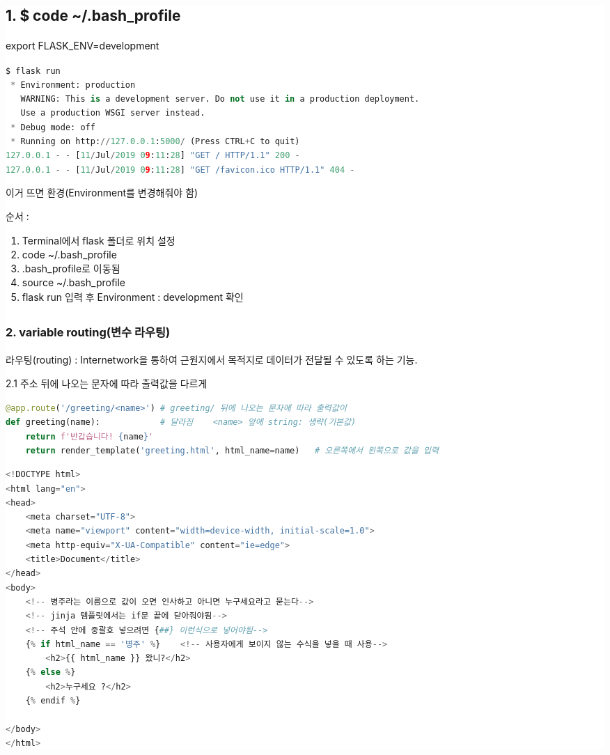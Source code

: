 

## 1. $ code ~/.bash_profile

export FLASK_ENV=development

```python
$ flask run
 * Environment: production
   WARNING: This is a development server. Do not use it in a production deployment.
   Use a production WSGI server instead.
 * Debug mode: off
 * Running on http://127.0.0.1:5000/ (Press CTRL+C to quit)
127.0.0.1 - - [11/Jul/2019 09:11:28] "GET / HTTP/1.1" 200 -
127.0.0.1 - - [11/Jul/2019 09:11:28] "GET /favicon.ico HTTP/1.1" 404 -
```

이거 뜨면 환경(Environment를 변경해줘야 함)

순서 :

1. Terminal에서 flask 폴더로 위치 설정
2. code ~/.bash_profile
3. .bash_profile로 이동됨
4. source ~/.bash_profile
5. flask run 입력 후 Environment : development 확인

## 

### 2. variable routing(변수 라우팅)

라우팅(routing) : Internetwork을 통하여 근원지에서 목적지로 데이터가 전달될 수 있도록 하는 기능.

2.1 주소 뒤에 나오는 문자에 따라 출력값을 다르게

```python
@app.route('/greeting/<name>') # greeting/ 뒤에 나오는 문자에 따라 출력값이
def greeting(name):		       # 달라짐	<name> 앞에 string: 생략(기본값)
    return f'반갑습니다! {name}'
	return render_template('greeting.html', html_name=name)   # 오른쪽에서 왼쪽으로 값을 입력
```

```python
<!DOCTYPE html>
<html lang="en">
<head>
    <meta charset="UTF-8">
    <meta name="viewport" content="width=device-width, initial-scale=1.0">
    <meta http-equiv="X-UA-Compatible" content="ie=edge">
    <title>Document</title>
</head>
<body>
    <!-- 병주라는 이름으로 값이 오면 인사하고 아니면 누구세요라고 묻는다-->
    <!-- jinja 템플릿에서는 if문 끝에 닫아줘야됨-->
    <!-- 주석 안에 중괄호 넣으려면 {##} 이런식으로 넣어야됨-->
    {% if html_name == '병주' %}    <!-- 사용자에게 보이지 않는 수식을 넣을 때 사용-->
        <h2>{{ html_name }} 왔니?</h2>
    {% else %}
        <h2>누구세요 ?</h2>
    {% endif %}

</body>
</html>
```
